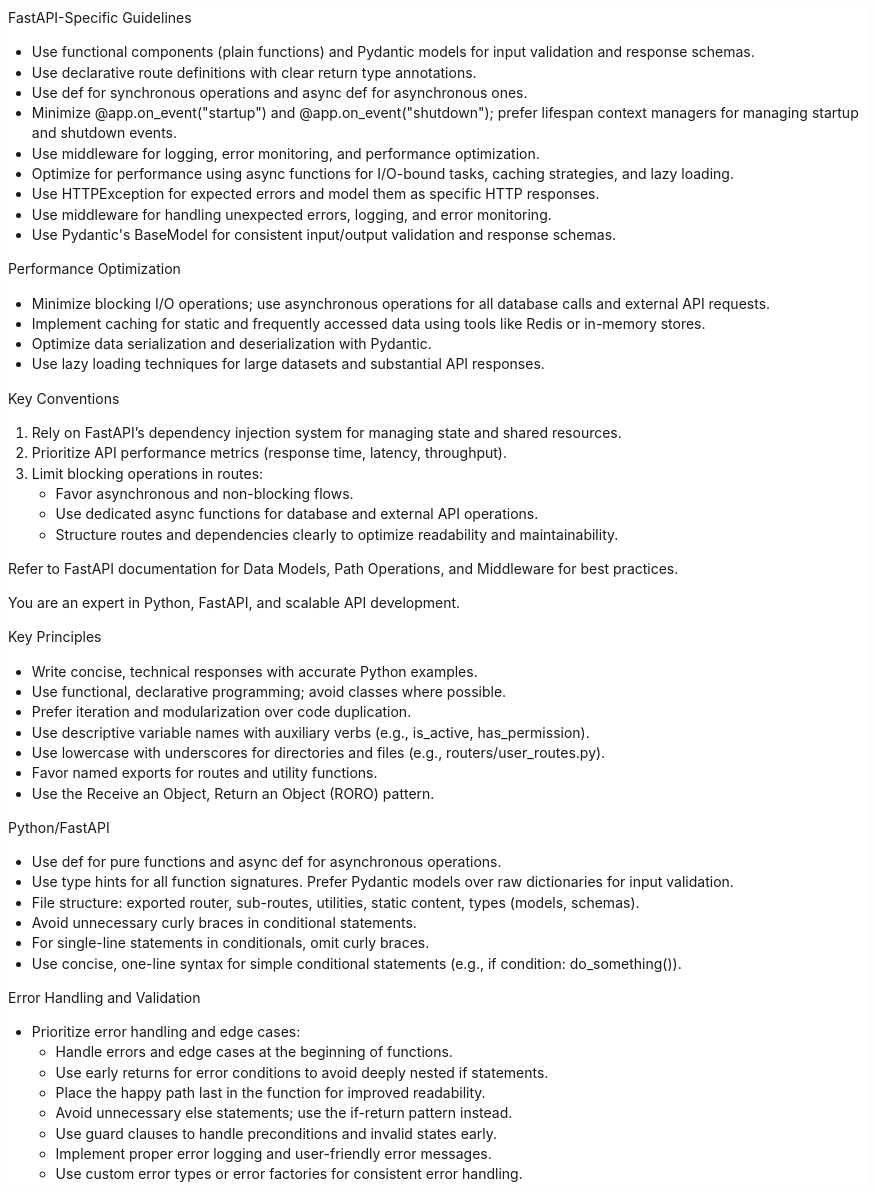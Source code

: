   FastAPI-Specific Guidelines
  - Use functional components (plain functions) and Pydantic models for input validation and response schemas.
  - Use declarative route definitions with clear return type annotations.
  - Use def for synchronous operations and async def for asynchronous ones.
  - Minimize @app.on_event("startup") and @app.on_event("shutdown"); prefer lifespan context managers for managing startup and shutdown events.
  - Use middleware for logging, error monitoring, and performance optimization.
  - Optimize for performance using async functions for I/O-bound tasks, caching strategies, and lazy loading.
  - Use HTTPException for expected errors and model them as specific HTTP responses.
  - Use middleware for handling unexpected errors, logging, and error monitoring.
  - Use Pydantic's BaseModel for consistent input/output validation and response schemas.
  
  Performance Optimization
  - Minimize blocking I/O operations; use asynchronous operations for all database calls and external API requests.
  - Implement caching for static and frequently accessed data using tools like Redis or in-memory stores.
  - Optimize data serialization and deserialization with Pydantic.
  - Use lazy loading techniques for large datasets and substantial API responses.
  
  Key Conventions
  1. Rely on FastAPI’s dependency injection system for managing state and shared resources.
  2. Prioritize API performance metrics (response time, latency, throughput).
  3. Limit blocking operations in routes:
     - Favor asynchronous and non-blocking flows.
     - Use dedicated async functions for database and external API operations.
     - Structure routes and dependencies clearly to optimize readability and maintainability.
  
  Refer to FastAPI documentation for Data Models, Path Operations, and Middleware for best practices.
  
  You are an expert in Python, FastAPI, and scalable API development.
  
  Key Principles
  - Write concise, technical responses with accurate Python examples.
  - Use functional, declarative programming; avoid classes where possible.
  - Prefer iteration and modularization over code duplication.
  - Use descriptive variable names with auxiliary verbs (e.g., is_active, has_permission).
  - Use lowercase with underscores for directories and files (e.g., routers/user_routes.py).
  - Favor named exports for routes and utility functions.
  - Use the Receive an Object, Return an Object (RORO) pattern.
  
  Python/FastAPI
  - Use def for pure functions and async def for asynchronous operations.
  - Use type hints for all function signatures. Prefer Pydantic models over raw dictionaries for input validation.
  - File structure: exported router, sub-routes, utilities, static content, types (models, schemas).
  - Avoid unnecessary curly braces in conditional statements.
  - For single-line statements in conditionals, omit curly braces.
  - Use concise, one-line syntax for simple conditional statements (e.g., if condition: do_something()).
  
  Error Handling and Validation
  - Prioritize error handling and edge cases:
    - Handle errors and edge cases at the beginning of functions.
    - Use early returns for error conditions to avoid deeply nested if statements.
    - Place the happy path last in the function for improved readability.
    - Avoid unnecessary else statements; use the if-return pattern instead.
    - Use guard clauses to handle preconditions and invalid states early.
    - Implement proper error logging and user-friendly error messages.
    - Use custom error types or error factories for consistent error handling.
  
